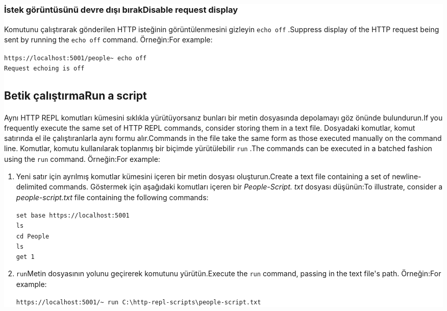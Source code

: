 ### <a name="disable-request-display"></a><span data-ttu-id="fdb33-328">İstek görüntüsünü devre dışı bırak</span><span class="sxs-lookup"><span data-stu-id="fdb33-328">Disable request display</span></span>

<span data-ttu-id="fdb33-329">Komutunu çalıştırarak gönderilen HTTP isteğinin görüntülenmesini gizleyin `echo off` .</span><span class="sxs-lookup"><span data-stu-id="fdb33-329">Suppress display of the HTTP request being sent by running the `echo off` command.</span></span> <span data-ttu-id="fdb33-330">Örneğin:</span><span class="sxs-lookup"><span data-stu-id="fdb33-330">For example:</span></span>

```console
https://localhost:5001/people~ echo off
Request echoing is off
```

## <a name="run-a-script"></a><span data-ttu-id="fdb33-331">Betik çalıştırma</span><span class="sxs-lookup"><span data-stu-id="fdb33-331">Run a script</span></span>

<span data-ttu-id="fdb33-332">Aynı HTTP REPL komutları kümesini sıklıkla yürütüyorsanız bunları bir metin dosyasında depolamayı göz önünde bulundurun.</span><span class="sxs-lookup"><span data-stu-id="fdb33-332">If you frequently execute the same set of HTTP REPL commands, consider storing them in a text file.</span></span> <span data-ttu-id="fdb33-333">Dosyadaki komutlar, komut satırında el ile çalıştıranlarla aynı formu alır.</span><span class="sxs-lookup"><span data-stu-id="fdb33-333">Commands in the file take the same form as those executed manually on the command line.</span></span> <span data-ttu-id="fdb33-334">Komutlar, komutu kullanılarak toplanmış bir biçimde yürütülebilir `run` .</span><span class="sxs-lookup"><span data-stu-id="fdb33-334">The commands can be executed in a batched fashion using the `run` command.</span></span> <span data-ttu-id="fdb33-335">Örneğin:</span><span class="sxs-lookup"><span data-stu-id="fdb33-335">For example:</span></span>

1. <span data-ttu-id="fdb33-336">Yeni satır için ayrılmış komutlar kümesini içeren bir metin dosyası oluşturun.</span><span class="sxs-lookup"><span data-stu-id="fdb33-336">Create a text file containing a set of newline-delimited commands.</span></span> <span data-ttu-id="fdb33-337">Göstermek için aşağıdaki komutları içeren bir *People-Script. txt* dosyası düşünün:</span><span class="sxs-lookup"><span data-stu-id="fdb33-337">To illustrate, consider a *people-script.txt* file containing the following commands:</span></span>

    ```text
    set base https://localhost:5001
    ls
    cd People
    ls
    get 1
    ```

1. <span data-ttu-id="fdb33-338">`run`Metin dosyasının yolunu geçirerek komutunu yürütün.</span><span class="sxs-lookup"><span data-stu-id="fdb33-338">Execute the `run` command, passing in the text file's path.</span></span> <span data-ttu-id="fdb33-339">Örneğin:</span><span class="sxs-lookup"><span data-stu-id="fdb33-339">For example:</span></span>

    ```console
    https://localhost:5001/~ run C:\http-repl-scripts\people-script.txt
    ```
